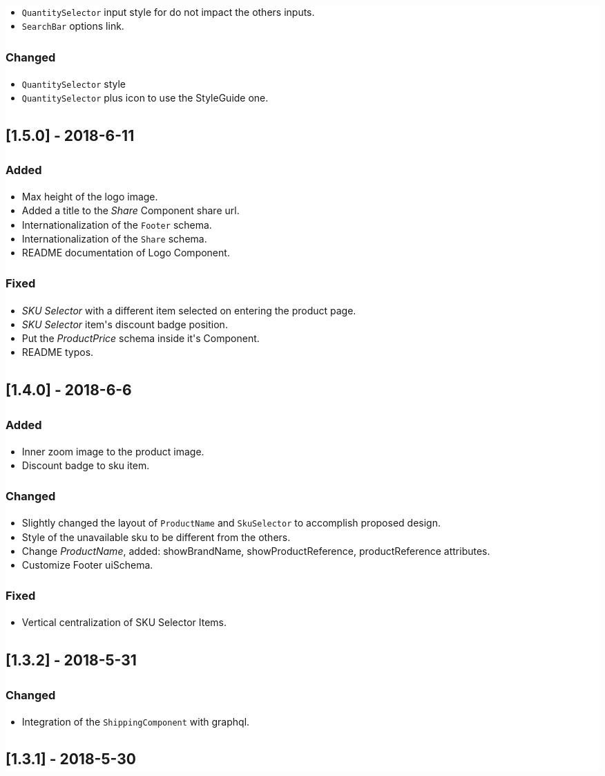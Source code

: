 - `QuantitySelector` input style for do not impact the others inputs.
- `SearchBar` options link.

### Changed

- `QuantitySelector` style
- `QuantitySelector` plus icon to use the StyleGuide one.

## [1.5.0] - 2018-6-11

### Added

- Max height of the logo image.
- Added a title to the _Share_ Component share url.
- Internationalization of the `Footer` schema.
- Internationalization of the `Share` schema.
- README documentation of Logo Component.

### Fixed

- _SKU Selector_ with a different item selected on entering the product page.
- _SKU Selector_ item's discount badge position.
- Put the _ProductPrice_ schema inside it's Component.
- README typos.

## [1.4.0] - 2018-6-6

### Added

- Inner zoom image to the product image.
- Discount badge to sku item.

### Changed

- Slightly changed the layout of `ProductName` and `SkuSelector` to accomplish proposed design.
- Style of the unavailable sku to be different from the others.
- Change _ProductName_, added: showBrandName, showProductReference, productReference attributes.
- Customize Footer uiSchema.

### Fixed

- Vertical centralization of SKU Selector Items.

## [1.3.2] - 2018-5-31

### Changed

- Integration of the `ShippingComponent` with graphql.

## [1.3.1] - 2018-5-30
